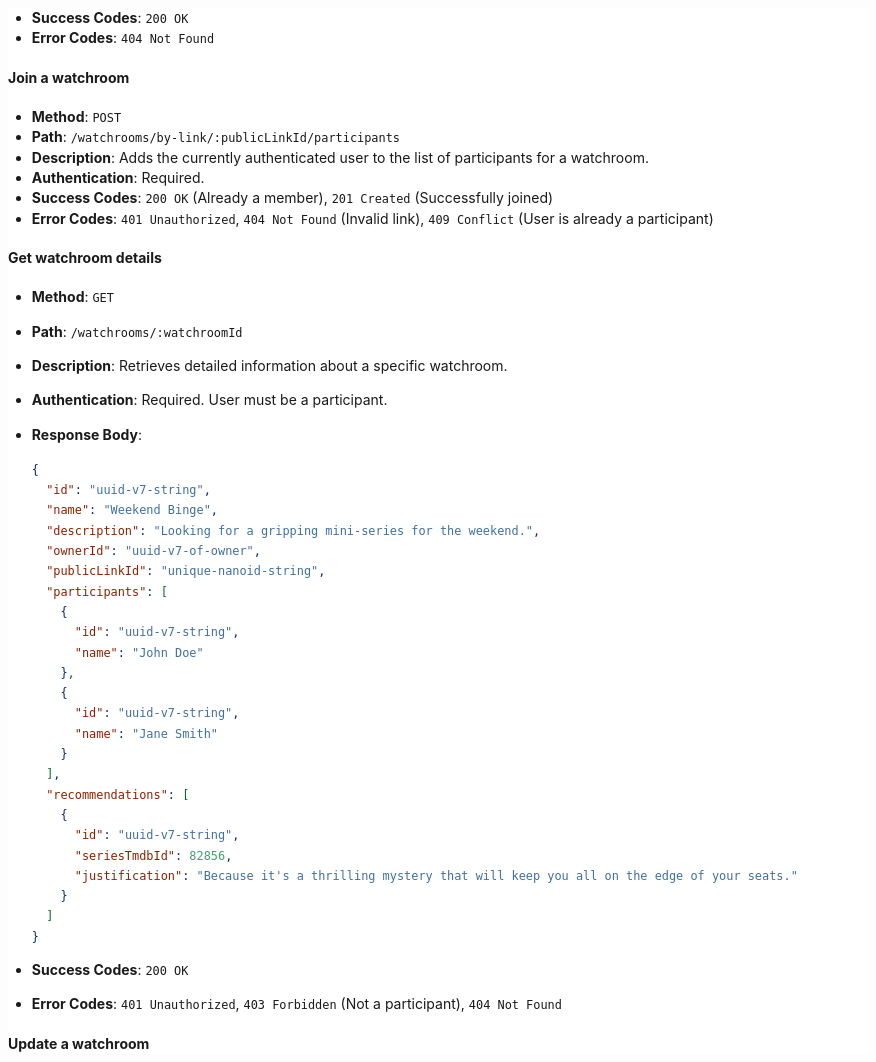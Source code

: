 - **Success Codes**: `200 OK`
- **Error Codes**: `404 Not Found`

#### Join a watchroom

- **Method**: `POST`
- **Path**: `/watchrooms/by-link/:publicLinkId/participants`
- **Description**: Adds the currently authenticated user to the list of participants for a watchroom.
- **Authentication**: Required.
- **Success Codes**: `200 OK` (Already a member), `201 Created` (Successfully joined)
- **Error Codes**: `401 Unauthorized`, `404 Not Found` (Invalid link), `409 Conflict` (User is already a participant)

#### Get watchroom details

- **Method**: `GET`
- **Path**: `/watchrooms/:watchroomId`
- **Description**: Retrieves detailed information about a specific watchroom.
- **Authentication**: Required. User must be a participant.
- **Response Body**:

  ```json
  {
    "id": "uuid-v7-string",
    "name": "Weekend Binge",
    "description": "Looking for a gripping mini-series for the weekend.",
    "ownerId": "uuid-v7-of-owner",
    "publicLinkId": "unique-nanoid-string",
    "participants": [
      {
        "id": "uuid-v7-string",
        "name": "John Doe"
      },
      {
        "id": "uuid-v7-string",
        "name": "Jane Smith"
      }
    ],
    "recommendations": [
      {
        "id": "uuid-v7-string",
        "seriesTmdbId": 82856,
        "justification": "Because it's a thrilling mystery that will keep you all on the edge of your seats."
      }
    ]
  }
  ```

- **Success Codes**: `200 OK`
- **Error Codes**: `401 Unauthorized`, `403 Forbidden` (Not a participant), `404 Not Found`

#### Update a watchroom
